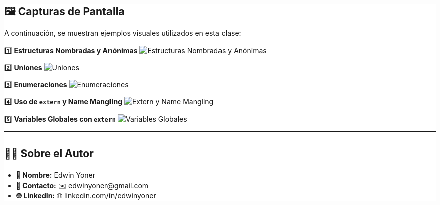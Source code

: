 
## 🖼️ Capturas de Pantalla
A continuación, se muestran ejemplos visuales utilizados en esta clase:

1️⃣ **Estructuras Nombradas y Anónimas**
![Estructuras Nombradas y Anónimas](images/1.png)

2️⃣ **Uniones**
![Uniones](images/2.png)

3️⃣ **Enumeraciones**
![Enumeraciones](images/3.png)

4️⃣ **Uso de `extern` y Name Mangling**
![Extern y Name Mangling](images/4.png)

5️⃣ **Variables Globales con `extern`**
![Variables Globales](images/5.png)

---

## 👨‍💻 Sobre el Autor
- **👤 Nombre:** Edwin Yoner
- **📧 Contacto:** [✉️ edwinyoner@gmail.com](mailto:edwinyoner@gmail.com)
- **🌐 LinkedIn:** [🌐 linkedin.com/in/edwinyoner](https://www.linkedin.com/in/edwinyoner)
